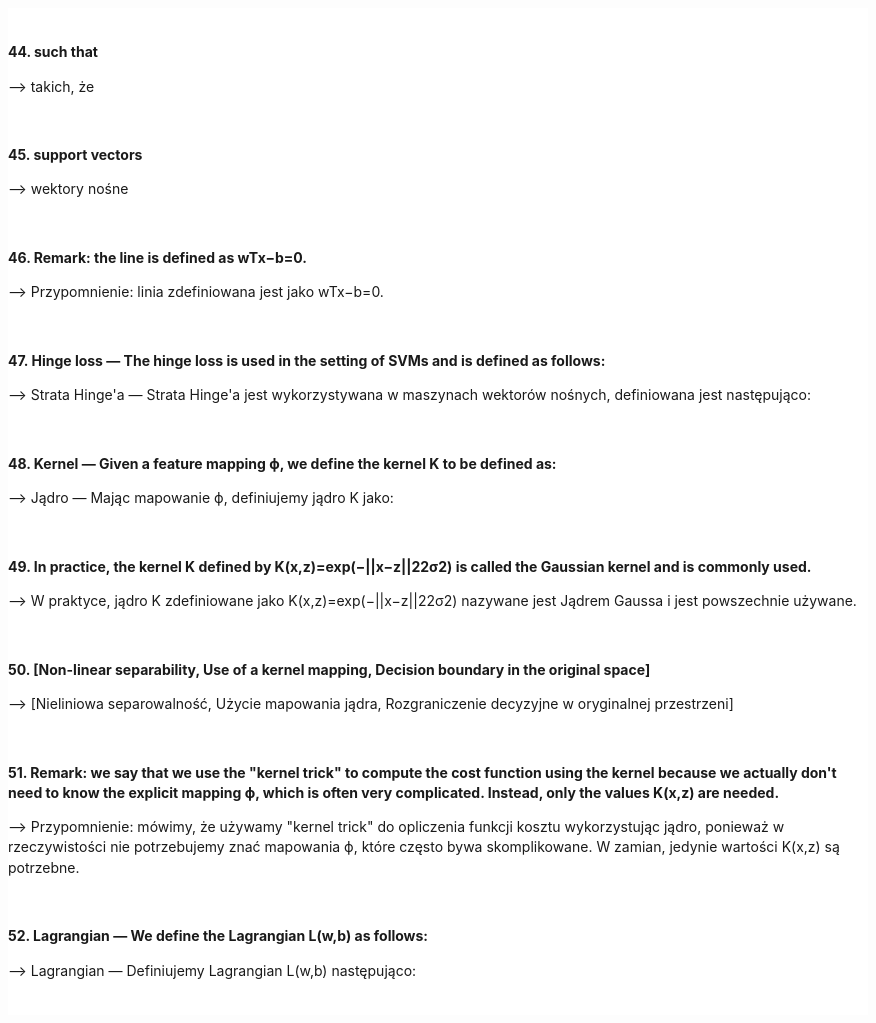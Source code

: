 <br>

**44. such that**

&#10230; takich, że

<br>

**45. support vectors**

&#10230; wektory nośne 

<br>

**46. Remark: the line is defined as wTx−b=0.**

&#10230; Przypomnienie: linia zdefiniowana jest jako wTx−b=0.

<br>

**47. Hinge loss ― The hinge loss is used in the setting of SVMs and is defined as follows:**

&#10230; Strata Hinge'a ― Strata Hinge'a jest wykorzystywana w maszynach wektorów nośnych, definiowana jest następująco:

<br>

**48. Kernel ― Given a feature mapping ϕ, we define the kernel K to be defined as:**

&#10230; Jądro ― Mając mapowanie ϕ, definiujemy jądro K jako:

<br>

**49. In practice, the kernel K defined by K(x,z)=exp(−||x−z||22σ2) is called the Gaussian kernel and is commonly used.**

&#10230; W praktyce, jądro K zdefiniowane jako K(x,z)=exp(−||x−z||22σ2) nazywane jest Jądrem Gaussa i jest powszechnie używane.

<br>

**50. [Non-linear separability, Use of a kernel mapping, Decision boundary in the original space]**

&#10230; [Nieliniowa separowalność, Użycie mapowania jądra, Rozgraniczenie decyzyjne w oryginalnej przestrzeni]

<br>

**51. Remark: we say that we use the "kernel trick" to compute the cost function using the kernel because we actually don't need to know the explicit mapping ϕ, which is often very complicated. Instead, only the values K(x,z) are needed.**

&#10230; Przypomnienie: mówimy, że używamy "kernel trick" do opliczenia funkcji kosztu wykorzystując jądro, ponieważ w rzeczywistości nie potrzebujemy znać mapowania ϕ, które często bywa skomplikowane. W zamian, jedynie wartości K(x,z) są potrzebne.

<br>

**52. Lagrangian ― We define the Lagrangian L(w,b) as follows:**

&#10230; Lagrangian ― Definiujemy Lagrangian L(w,b) następująco:

<br>
